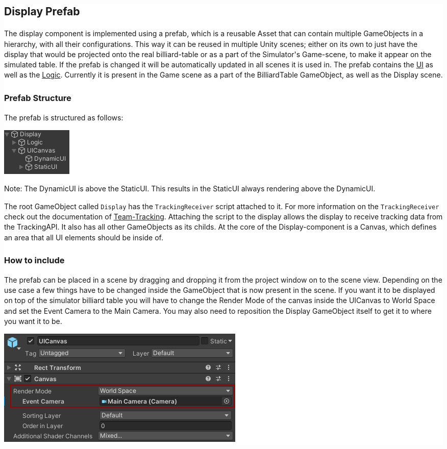 ## Display Prefab
The display component is implemented using a prefab, which is a reusable Asset that can contain multiple GameObjects in a hierarchy, with all their configurations. This way it can be reused in multiple Unity scenes; either on its own to just have the display that would be projected onto the real billiard-table or as a part of the Simulator's Game-scene, to make it appear on the simulated table. If the prefab is changed it will be automatically updated in all scenes it is used in. The prefab contains the [UI](#ui) as well as the [Logic](#logic). Currently it is present in the Game scene as a part of the BilliardTable GameObject, as well as the Display scene.

### Prefab Structure
The prefab is structured as follows: 

![Image of display prefab structure](../resources/images/display-prefab-structure.png "display prefab structure")

Note: The DynamicUI is above the StaticUI. This results in the StaticUI always rendering above the DynamicUI. 

The root GameObject called `Display` has the `TrackingReceiver` script attached to it. For more information on the `TrackingReceiver` check out the documentation of [Team-Tracking](../tracking/tracking.md).
Attaching the script to the display allows the display to receive tracking data from the TrackingAPI.
It also has all other GameObjects as its childs. At the core of the Display-component is a Canvas, which defines an area that all UI elements should be inside of.

### How to include
The prefab can be placed in a scene by dragging and dropping it from the project window on to the scene view. Depending on the use case a few things have to be changed inside the GameObject that is now present in the scene. If you want it to be displayed on top of the simulator billiard table you will have to change the Render Mode of the canvas inside the UICanvas to World Space and set the Event Camera to the Main Camera. You may also need to reposition the Display GameObject itself to get it to where you want it to be.

![Image of the configurations of the UICanvas GameObject inside the Game scene](../resources/images/display-uicanvas-game-scene.png "uicanvas gameobject in the game scene")
